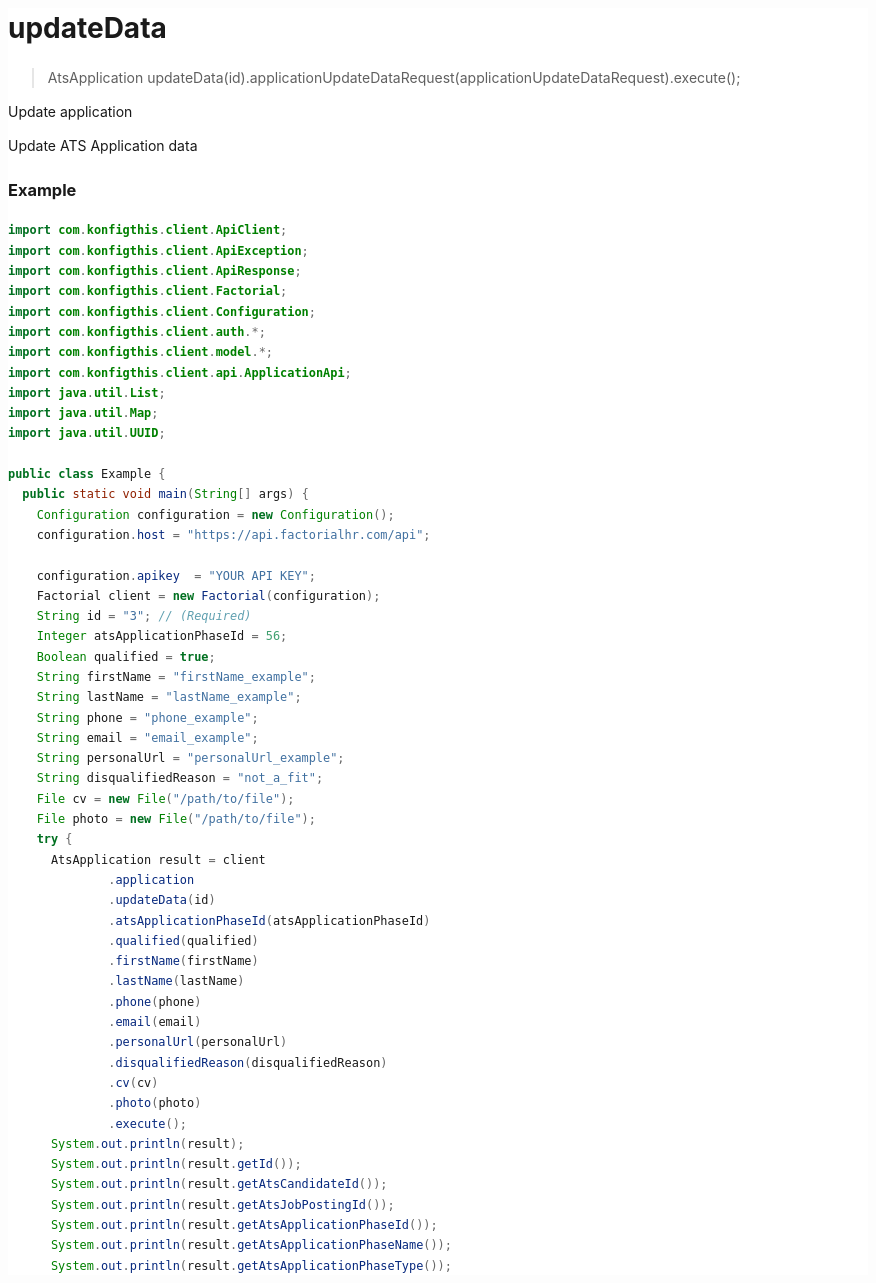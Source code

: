 <a name="updateData"></a>
# **updateData**
> AtsApplication updateData(id).applicationUpdateDataRequest(applicationUpdateDataRequest).execute();

Update application

Update ATS Application data

### Example
```java
import com.konfigthis.client.ApiClient;
import com.konfigthis.client.ApiException;
import com.konfigthis.client.ApiResponse;
import com.konfigthis.client.Factorial;
import com.konfigthis.client.Configuration;
import com.konfigthis.client.auth.*;
import com.konfigthis.client.model.*;
import com.konfigthis.client.api.ApplicationApi;
import java.util.List;
import java.util.Map;
import java.util.UUID;

public class Example {
  public static void main(String[] args) {
    Configuration configuration = new Configuration();
    configuration.host = "https://api.factorialhr.com/api";
    
    configuration.apikey  = "YOUR API KEY";
    Factorial client = new Factorial(configuration);
    String id = "3"; // (Required)
    Integer atsApplicationPhaseId = 56;
    Boolean qualified = true;
    String firstName = "firstName_example";
    String lastName = "lastName_example";
    String phone = "phone_example";
    String email = "email_example";
    String personalUrl = "personalUrl_example";
    String disqualifiedReason = "not_a_fit";
    File cv = new File("/path/to/file");
    File photo = new File("/path/to/file");
    try {
      AtsApplication result = client
              .application
              .updateData(id)
              .atsApplicationPhaseId(atsApplicationPhaseId)
              .qualified(qualified)
              .firstName(firstName)
              .lastName(lastName)
              .phone(phone)
              .email(email)
              .personalUrl(personalUrl)
              .disqualifiedReason(disqualifiedReason)
              .cv(cv)
              .photo(photo)
              .execute();
      System.out.println(result);
      System.out.println(result.getId());
      System.out.println(result.getAtsCandidateId());
      System.out.println(result.getAtsJobPostingId());
      System.out.println(result.getAtsApplicationPhaseId());
      System.out.println(result.getAtsApplicationPhaseName());
      System.out.println(result.getAtsApplicationPhaseType());
```
